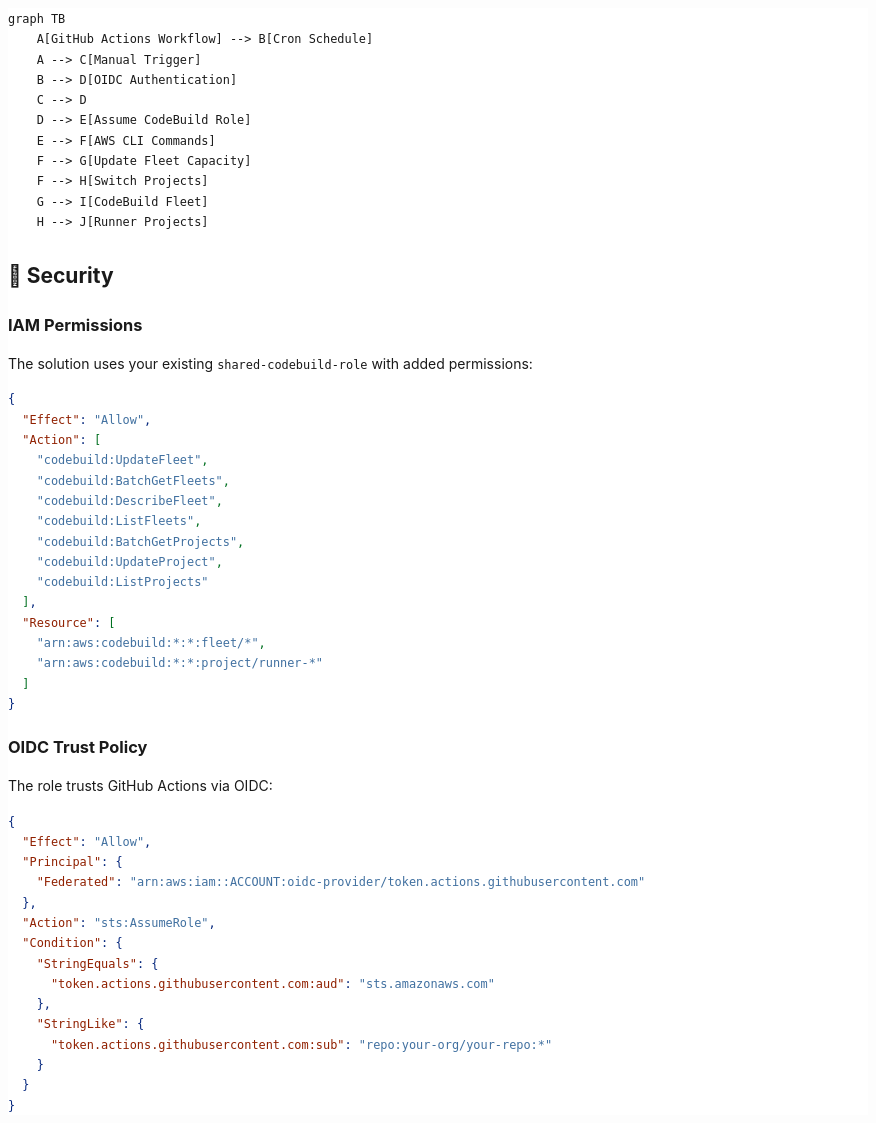 ```mermaid
graph TB
    A[GitHub Actions Workflow] --> B[Cron Schedule]
    A --> C[Manual Trigger]
    B --> D[OIDC Authentication]
    C --> D
    D --> E[Assume CodeBuild Role]
    E --> F[AWS CLI Commands]
    F --> G[Update Fleet Capacity]
    F --> H[Switch Projects]
    G --> I[CodeBuild Fleet]
    H --> J[Runner Projects]
```

## 🔐 Security

### IAM Permissions

The solution uses your existing `shared-codebuild-role` with added permissions:

```json
{
  "Effect": "Allow",
  "Action": [
    "codebuild:UpdateFleet",
    "codebuild:BatchGetFleets",
    "codebuild:DescribeFleet",
    "codebuild:ListFleets",
    "codebuild:BatchGetProjects",
    "codebuild:UpdateProject",
    "codebuild:ListProjects"
  ],
  "Resource": [
    "arn:aws:codebuild:*:*:fleet/*",
    "arn:aws:codebuild:*:*:project/runner-*"
  ]
}
```

### OIDC Trust Policy

The role trusts GitHub Actions via OIDC:

```json
{
  "Effect": "Allow",
  "Principal": {
    "Federated": "arn:aws:iam::ACCOUNT:oidc-provider/token.actions.githubusercontent.com"
  },
  "Action": "sts:AssumeRole",
  "Condition": {
    "StringEquals": {
      "token.actions.githubusercontent.com:aud": "sts.amazonaws.com"
    },
    "StringLike": {
      "token.actions.githubusercontent.com:sub": "repo:your-org/your-repo:*"
    }
  }
}
```
